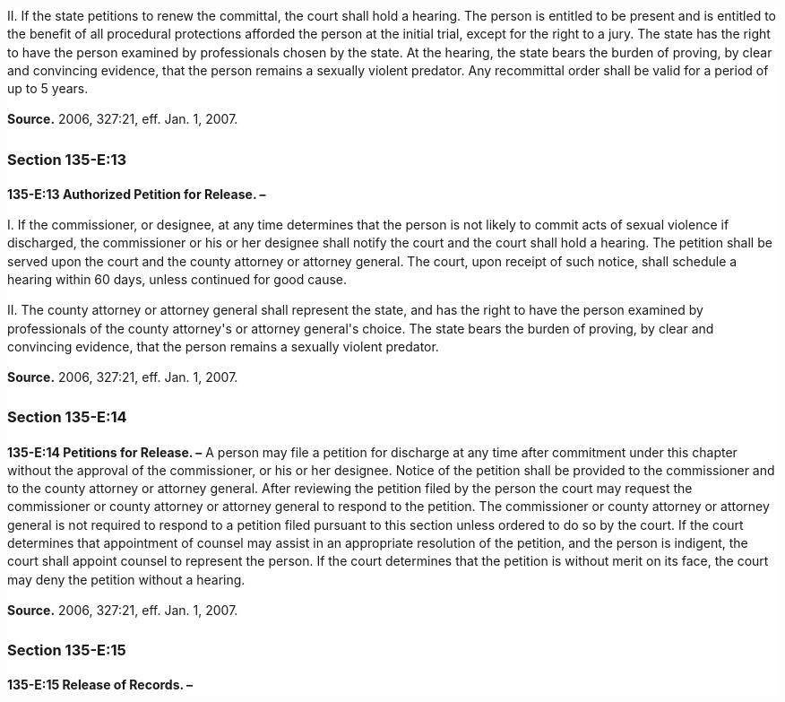  II. If the state petitions to renew the committal, the court shall
hold a hearing. The person is entitled to be present and is entitled to
the benefit of all procedural protections afforded the person at the
initial trial, except for the right to a jury. The state has the right
to have the person examined by professionals chosen by the state. At the
hearing, the state bears the burden of proving, by clear and convincing
evidence, that the person remains a sexually violent predator. Any
recommittal order shall be valid for a period of up to 5 years.

**Source.** 2006, 327:21, eff. Jan. 1, 2007.

### Section 135-E:13

 **135-E:13 Authorized Petition for Release. –**
                                             
 I. If the commissioner, or designee, at any time determines that the
person is not likely to commit acts of sexual violence if discharged,
the commissioner or his or her designee shall notify the court and the
court shall hold a hearing. The petition shall be served upon the court
and the county attorney or attorney general. The court, upon receipt of
such notice, shall schedule a hearing within 60 days, unless continued
for good cause.
                                             
 II. The county attorney or attorney general shall represent the
state, and has the right to have the person examined by professionals of
the county attorney's or attorney general's choice. The state bears the
burden of proving, by clear and convincing evidence, that the person
remains a sexually violent predator.

**Source.** 2006, 327:21, eff. Jan. 1, 2007.

### Section 135-E:14

 **135-E:14 Petitions for Release. –** A person may file a petition
for discharge at any time after commitment under this chapter without
the approval of the commissioner, or his or her designee. Notice of the
petition shall be provided to the commissioner and to the county
attorney or attorney general. After reviewing the petition filed by the
person the court may request the commissioner or county attorney or
attorney general to respond to the petition. The commissioner or county
attorney or attorney general is not required to respond to a petition
filed pursuant to this section unless ordered to do so by the court. If
the court determines that appointment of counsel may assist in an
appropriate resolution of the petition, and the person is indigent, the
court shall appoint counsel to represent the person. If the court
determines that the petition is without merit on its face, the court may
deny the petition without a hearing.

**Source.** 2006, 327:21, eff. Jan. 1, 2007.

### Section 135-E:15

 **135-E:15 Release of Records. –**
                                             